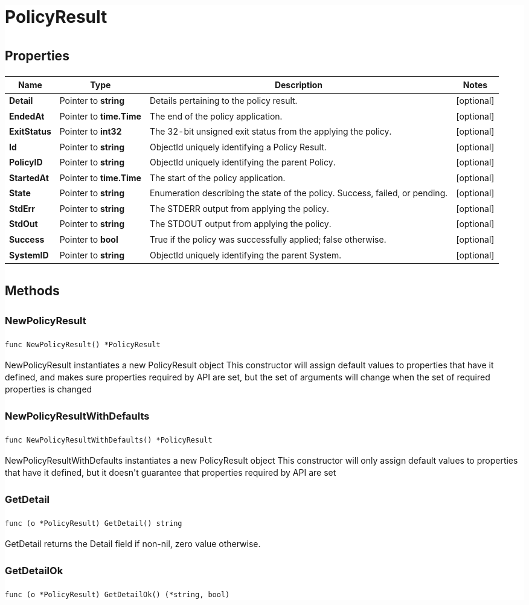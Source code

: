 # PolicyResult

## Properties

Name | Type | Description | Notes
------------ | ------------- | ------------- | -------------
**Detail** | Pointer to **string** | Details pertaining to the policy result. | [optional] 
**EndedAt** | Pointer to **time.Time** | The end of the policy application. | [optional] 
**ExitStatus** | Pointer to **int32** | The 32-bit unsigned exit status from the applying the policy. | [optional] 
**Id** | Pointer to **string** | ObjectId uniquely identifying a Policy Result. | [optional] 
**PolicyID** | Pointer to **string** | ObjectId uniquely identifying the parent Policy. | [optional] 
**StartedAt** | Pointer to **time.Time** | The start of the policy application. | [optional] 
**State** | Pointer to **string** | Enumeration describing the state of the policy. Success, failed, or pending. | [optional] 
**StdErr** | Pointer to **string** | The STDERR output from applying the policy. | [optional] 
**StdOut** | Pointer to **string** | The STDOUT output from applying the policy. | [optional] 
**Success** | Pointer to **bool** | True if the policy was successfully applied; false otherwise. | [optional] 
**SystemID** | Pointer to **string** | ObjectId uniquely identifying the parent System. | [optional] 

## Methods

### NewPolicyResult

`func NewPolicyResult() *PolicyResult`

NewPolicyResult instantiates a new PolicyResult object
This constructor will assign default values to properties that have it defined,
and makes sure properties required by API are set, but the set of arguments
will change when the set of required properties is changed

### NewPolicyResultWithDefaults

`func NewPolicyResultWithDefaults() *PolicyResult`

NewPolicyResultWithDefaults instantiates a new PolicyResult object
This constructor will only assign default values to properties that have it defined,
but it doesn't guarantee that properties required by API are set

### GetDetail

`func (o *PolicyResult) GetDetail() string`

GetDetail returns the Detail field if non-nil, zero value otherwise.

### GetDetailOk

`func (o *PolicyResult) GetDetailOk() (*string, bool)`
